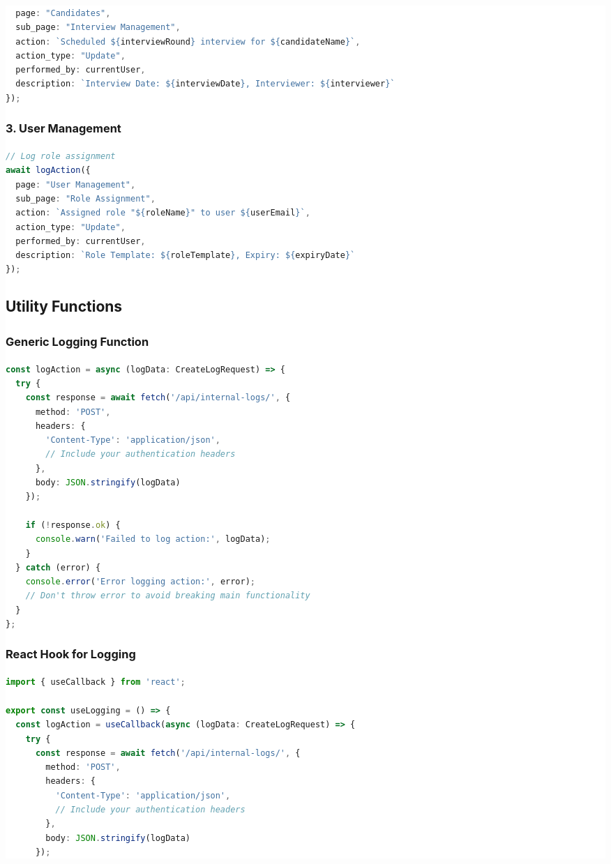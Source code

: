 ```typescript
  page: "Candidates",
  sub_page: "Interview Management",
  action: `Scheduled ${interviewRound} interview for ${candidateName}`,
  action_type: "Update",
  performed_by: currentUser,
  description: `Interview Date: ${interviewDate}, Interviewer: ${interviewer}`
});
```

### 3. User Management
```typescript
// Log role assignment
await logAction({
  page: "User Management",
  sub_page: "Role Assignment",
  action: `Assigned role "${roleName}" to user ${userEmail}`,
  action_type: "Update",
  performed_by: currentUser,
  description: `Role Template: ${roleTemplate}, Expiry: ${expiryDate}`
});
```

## Utility Functions

### Generic Logging Function
```typescript
const logAction = async (logData: CreateLogRequest) => {
  try {
    const response = await fetch('/api/internal-logs/', {
      method: 'POST',
      headers: {
        'Content-Type': 'application/json',
        // Include your authentication headers
      },
      body: JSON.stringify(logData)
    });

    if (!response.ok) {
      console.warn('Failed to log action:', logData);
    }
  } catch (error) {
    console.error('Error logging action:', error);
    // Don't throw error to avoid breaking main functionality
  }
};
```

### React Hook for Logging
```typescript
import { useCallback } from 'react';

export const useLogging = () => {
  const logAction = useCallback(async (logData: CreateLogRequest) => {
    try {
      const response = await fetch('/api/internal-logs/', {
        method: 'POST',
        headers: {
          'Content-Type': 'application/json',
          // Include your authentication headers
        },
        body: JSON.stringify(logData)
      });

```